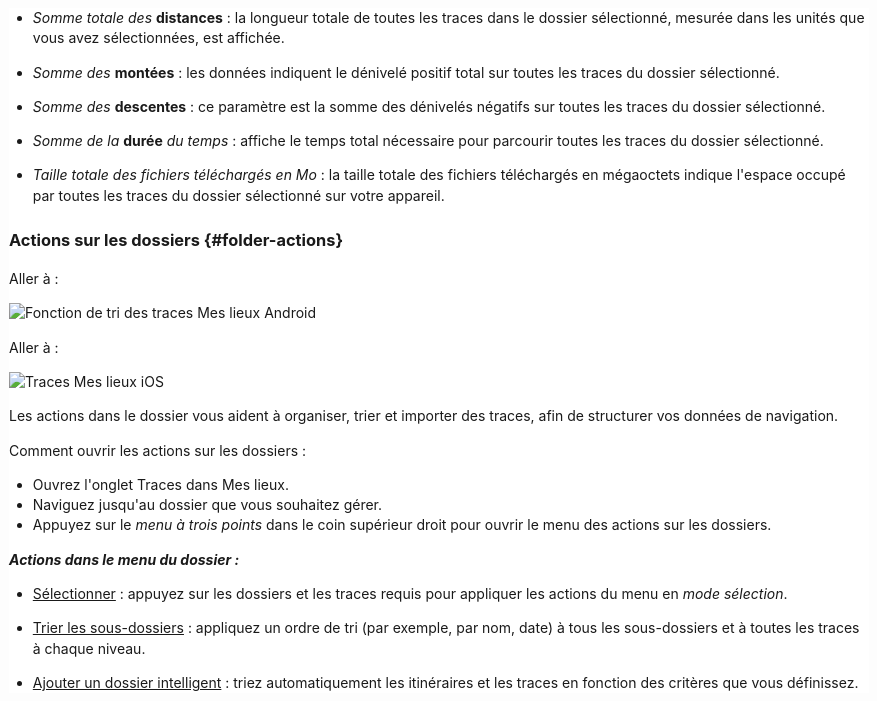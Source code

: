 - *Somme totale des* **distances** : la longueur totale de toutes les traces dans le dossier sélectionné, mesurée dans les unités que vous avez sélectionnées, est affichée.

- *Somme des* **montées** : les données indiquent le dénivelé positif total sur toutes les traces du dossier sélectionné.

- *Somme des* **descentes** : ce paramètre est la somme des dénivelés négatifs sur toutes les traces du dossier sélectionné.

- *Somme de la* **durée** *du temps* : affiche le temps total nécessaire pour parcourir toutes les traces du dossier sélectionné.

- *Taille totale des fichiers téléchargés en Mo* : la taille totale des fichiers téléchargés en mégaoctets indique l'espace occupé par toutes les traces du dossier sélectionné sur votre appareil.


### Actions sur les dossiers {#folder-actions}

<Tabs groupId="operating-systems">

<TabItem value="android" label="Android">

Aller à : *<Translate android="true" ids="shared_string_menu,shared_string_my_places,shared_string_gpx_tracks"/>*

![Fonction de tri des traces Mes lieux Android](@site/static/img/personal/tracks/my_places_tracks_menu_andr.png)

</TabItem>

<TabItem value="ios" label="iOS">

Aller à : *<Translate ios="true" ids="shared_string_menu,shared_string_my_places,shared_string_gpx_tracks"/>*

![Traces Mes lieux iOS](@site/static/img/personal/tracks/my_places_tracks_menu_ios.png)

</TabItem>

</Tabs>

Les actions dans le dossier vous aident à organiser, trier et importer des traces, afin de structurer vos données de navigation.  

Comment ouvrir les actions sur les dossiers :

- Ouvrez l'onglet Traces dans Mes lieux.
- Naviguez jusqu'au dossier que vous souhaitez gérer.
- Appuyez sur le *menu à trois points* dans le coin supérieur droit pour ouvrir le menu des actions sur les dossiers.

***Actions dans le menu du dossier :***

- [Sélectionner](#selection-mode) : appuyez sur les dossiers et les traces requis pour appliquer les actions du menu en *mode sélection*.

- [Trier les sous-dossiers](#sort-by) : appliquez un ordre de tri (par exemple, par nom, date) à tous les sous-dossiers et à toutes les traces à chaque niveau.

- [Ajouter un dossier intelligent](../tracks/smart-folder.md#how-to-create-smart-folder) : triez automatiquement les itinéraires et les traces en fonction des critères que vous définissez.
